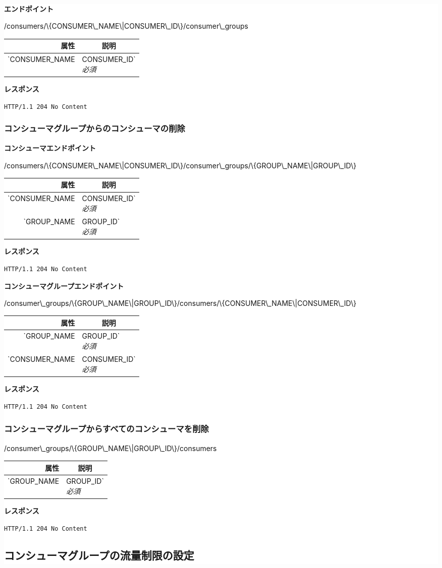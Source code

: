 **エンドポイント** 
<div class="endpoint delete">/consumers/\{CONSUMER\_NAME\|CONSUMER\_ID\}/consumer\_groups</div> 

|                                   属性 |                説明                |
|-------------------------------------:|----------------------------------|
| `CONSUMER_NAME|CONSUMER_ID`<br> *必須* | すべてのグループから削除するコンシューマの名前または UUID。 |

**レスポンス** 

    HTTP/1.1 204 No Content

### コンシューマグループからのコンシューマの削除

**コンシューマエンドポイント** 
<div class="endpoint delete">/consumers/\{CONSUMER\_NAME\|CONSUMER\_ID\}/consumer\_groups/\{GROUP\_NAME\|GROUP\_ID\}</div> 

|                                   属性 |                 説明                 |
|-------------------------------------:|------------------------------------|
| `CONSUMER_NAME|CONSUMER_ID`<br> *必須* | 削除するコンシューマの名前または UUID。             |
|       `GROUP_NAME|GROUP_ID`<br> *必須* | コンシューマを削除するコンシューマ グループの名前または UUID。 |

**レスポンス** 

    HTTP/1.1 204 No Content

**コンシューマグループエンドポイント** 
<div class="endpoint delete">/consumer\_groups/\{GROUP\_NAME\|GROUP\_ID\}/consumers/\{CONSUMER\_NAME\|CONSUMER\_ID\}</div> 

|                                   属性 |                 説明                 |
|-------------------------------------:|------------------------------------|
|       `GROUP_NAME|GROUP_ID`<br> *必須* | コンシューマを削除するコンシューマ グループの名前または UUID。 |
| `CONSUMER_NAME|CONSUMER_ID`<br> *必須* | 削除するコンシューマの名前または UUID。             |

**レスポンス** 

    HTTP/1.1 204 No Content

### コンシューマグループからすべてのコンシューマを削除

<div class="endpoint delete">/consumer\_groups/\{GROUP\_NAME\|GROUP\_ID\}/consumers</div> 

|                             属性 |                  説明                  |
|-------------------------------:|--------------------------------------|
| `GROUP_NAME|GROUP_ID`<br> *必須* | すべてのコンシューマを削除するコンシューマグループの名前またはUUID。 |

**レスポンス** 

    HTTP/1.1 204 No Content

コンシューマグループの流量制限の設定
------------------

